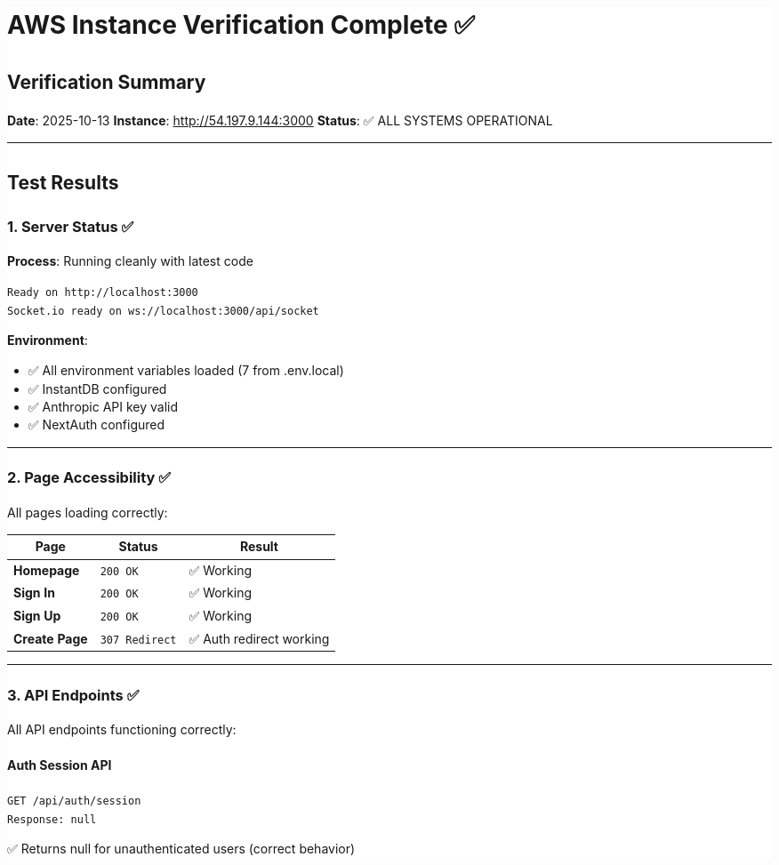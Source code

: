 # AWS Instance Verification Complete ✅

## Verification Summary

**Date**: 2025-10-13
**Instance**: http://54.197.9.144:3000
**Status**: ✅ ALL SYSTEMS OPERATIONAL

---

## Test Results

### 1. Server Status ✅

**Process**: Running cleanly with latest code
```
Ready on http://localhost:3000
Socket.io ready on ws://localhost:3000/api/socket
```

**Environment**:
- ✅ All environment variables loaded (7 from .env.local)
- ✅ InstantDB configured
- ✅ Anthropic API key valid
- ✅ NextAuth configured

---

### 2. Page Accessibility ✅

All pages loading correctly:

| Page | Status | Result |
|------|--------|--------|
| **Homepage** | `200 OK` | ✅ Working |
| **Sign In** | `200 OK` | ✅ Working |
| **Sign Up** | `200 OK` | ✅ Working |
| **Create Page** | `307 Redirect` | ✅ Auth redirect working |

---

### 3. API Endpoints ✅

All API endpoints functioning correctly:

#### Auth Session API
```bash
GET /api/auth/session
Response: null
```
✅ Returns null for unauthenticated users (correct behavior)
